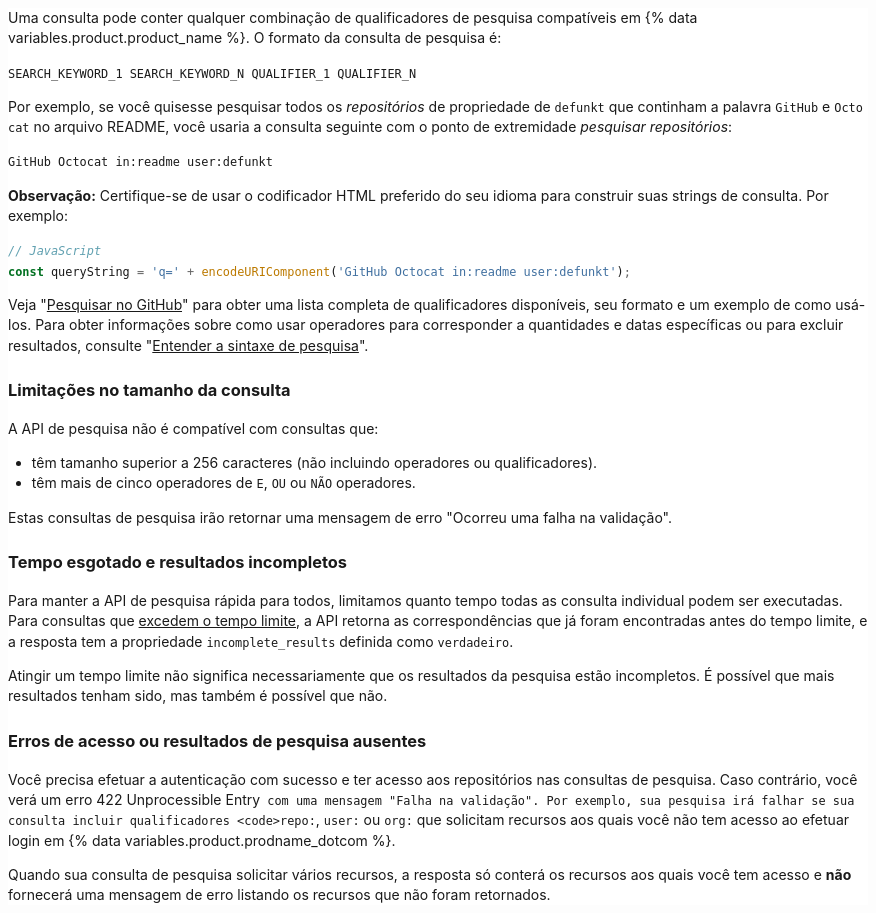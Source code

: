 Uma consulta pode conter qualquer combinação de qualificadores de pesquisa compatíveis em {% data variables.product.product_name %}. O formato da consulta de pesquisa é:

```
SEARCH_KEYWORD_1 SEARCH_KEYWORD_N QUALIFIER_1 QUALIFIER_N
```

Por exemplo, se você quisesse pesquisar todos os _repositórios_ de propriedade de `defunkt` que continham a palavra `GitHub` e `Octocat` no arquivo README, você usaria a consulta seguinte com o ponto de extremidade _pesquisar repositórios_:

```
GitHub Octocat in:readme user:defunkt
```

**Observação:** Certifique-se de usar o codificador HTML preferido do seu idioma para construir suas strings de consulta. Por exemplo:
```javascript
// JavaScript
const queryString = 'q=' + encodeURIComponent('GitHub Octocat in:readme user:defunkt');
```

Veja "[Pesquisar no GitHub](/articles/searching-on-github/)" para obter uma lista completa de qualificadores disponíveis, seu formato e um exemplo de como usá-los. Para obter informações sobre como usar operadores para corresponder a quantidades e datas específicas ou para excluir resultados, consulte "[Entender a sintaxe de pesquisa](/articles/understanding-the-search-syntax/)".

### Limitações no tamanho da consulta

A API de pesquisa não é compatível com consultas que:
- têm tamanho superior a 256 caracteres (não incluindo operadores ou qualificadores).
- têm mais de cinco operadores de `E`, `OU` ou `NÃO` operadores.

Estas consultas de pesquisa irão retornar uma mensagem de erro "Ocorreu uma falha na validação".

### Tempo esgotado e resultados incompletos

Para manter a API de pesquisa rápida para todos, limitamos quanto tempo todas as consulta individual podem ser executadas. Para consultas que [excedem o tempo limite](https://developer.github.com/changes/2014-04-07-understanding-search-results-and-potential-timeouts/), a API retorna as correspondências que já foram encontradas antes do tempo limite, e a resposta tem a propriedade `incomplete_results` definida como `verdadeiro`.

Atingir um tempo limite não significa necessariamente que os resultados da pesquisa estão incompletos. É possível que mais resultados tenham sido, mas também é possível que não.

### Erros de acesso ou resultados de pesquisa ausentes

Você precisa efetuar a autenticação com sucesso e ter acesso aos repositórios nas consultas de pesquisa. Caso contrário, você verá um erro </code>422 Unprocessible Entry` com uma mensagem "Falha na validação". Por exemplo, sua pesquisa irá falhar se sua consulta incluir qualificadores <code>repo:`, `user:` ou `org:` que solicitam recursos aos quais você não tem acesso ao efetuar login em {% data variables.product.prodname_dotcom %}.

Quando sua consulta de pesquisa solicitar vários recursos, a resposta só conterá os recursos aos quais você tem acesso e **não** fornecerá uma mensagem de erro listando os recursos que não foram retornados.
